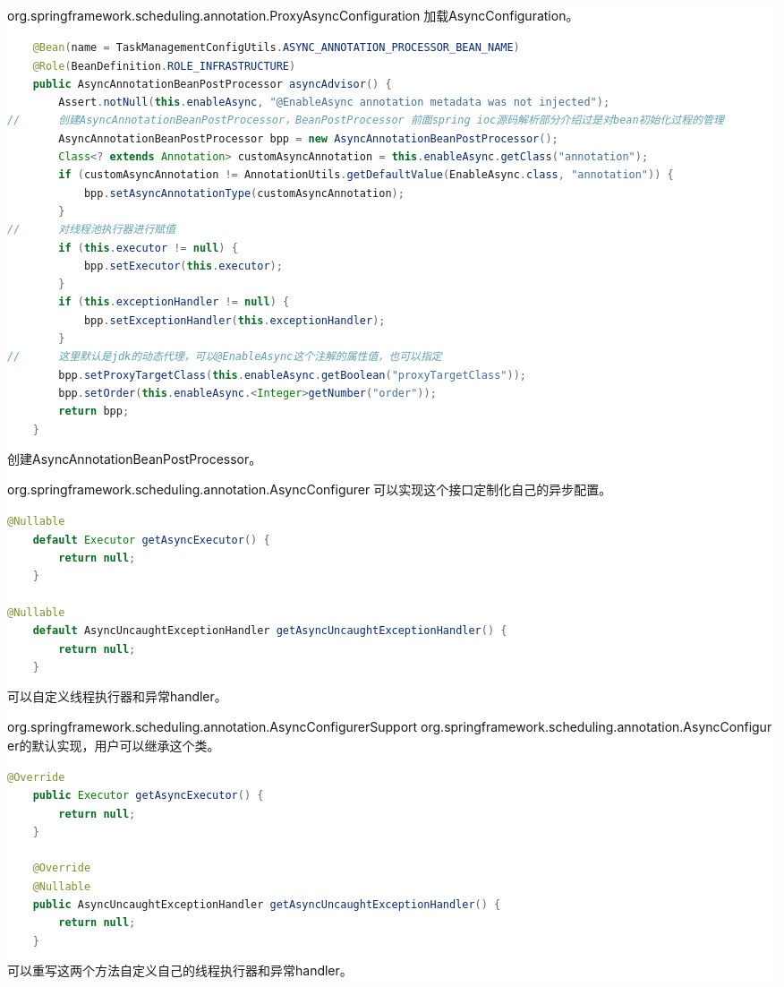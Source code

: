 org.springframework.scheduling.annotation.ProxyAsyncConfiguration
加载AsyncConfiguration。

```java
	@Bean(name = TaskManagementConfigUtils.ASYNC_ANNOTATION_PROCESSOR_BEAN_NAME)
	@Role(BeanDefinition.ROLE_INFRASTRUCTURE)
	public AsyncAnnotationBeanPostProcessor asyncAdvisor() {
		Assert.notNull(this.enableAsync, "@EnableAsync annotation metadata was not injected");
//		创建AsyncAnnotationBeanPostProcessor，BeanPostProcessor 前面spring ioc源码解析部分介绍过是对bean初始化过程的管理
		AsyncAnnotationBeanPostProcessor bpp = new AsyncAnnotationBeanPostProcessor();
		Class<? extends Annotation> customAsyncAnnotation = this.enableAsync.getClass("annotation");
		if (customAsyncAnnotation != AnnotationUtils.getDefaultValue(EnableAsync.class, "annotation")) {
			bpp.setAsyncAnnotationType(customAsyncAnnotation);
		}
//		对线程池执行器进行赋值
		if (this.executor != null) {
			bpp.setExecutor(this.executor);
		}
		if (this.exceptionHandler != null) {
			bpp.setExceptionHandler(this.exceptionHandler);
		}
//		这里默认是jdk的动态代理，可以@EnableAsync这个注解的属性值，也可以指定
		bpp.setProxyTargetClass(this.enableAsync.getBoolean("proxyTargetClass"));
		bpp.setOrder(this.enableAsync.<Integer>getNumber("order"));
		return bpp;
	}
```
创建AsyncAnnotationBeanPostProcessor。

org.springframework.scheduling.annotation.AsyncConfigurer
可以实现这个接口定制化自己的异步配置。

```java
@Nullable
	default Executor getAsyncExecutor() {
		return null;
	}

@Nullable
	default AsyncUncaughtExceptionHandler getAsyncUncaughtExceptionHandler() {
		return null;
	}
```
可以自定义线程执行器和异常handler。

org.springframework.scheduling.annotation.AsyncConfigurerSupport org.springframework.scheduling.annotation.AsyncConfigurer的默认实现，用户可以继承这个类。

```java
@Override
	public Executor getAsyncExecutor() {
		return null;
	}

	@Override
	@Nullable
	public AsyncUncaughtExceptionHandler getAsyncUncaughtExceptionHandler() {
		return null;
	}
```
可以重写这两个方法自定义自己的线程执行器和异常handler。
